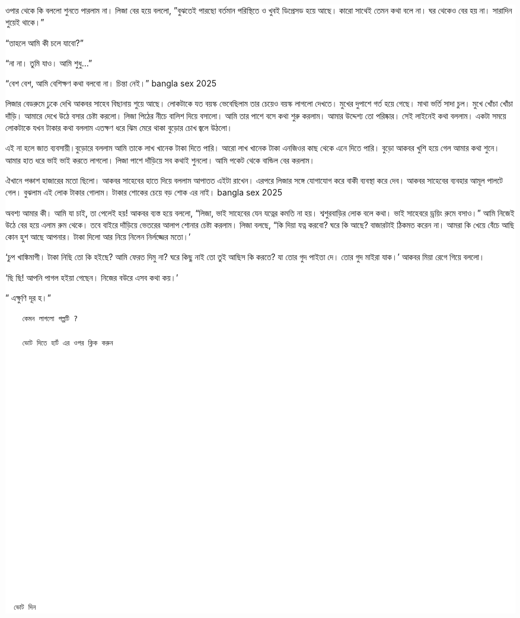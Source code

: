 
ওপার থেকে কি বললো শুনতে পারলাম না। লিজা বের হয়ে বললো, ”বুঝতেই পারছো বর্তমান পরিস্থিতে ও খুবই ডিপ্রেসড হয়ে আছে। কারো সাথেই তেমন কথা বলে না। ঘর থেকেও বের হয় না। সারাদিন শুয়েই থাকে।”

“তাহলে আমি কী চলে যাবো?”

“না না। তুমি যাও। আমি শুধু…”

“বেশ বেশ, আমি বেশিক্ষণ কথা বলবো না। চিন্তা নেই।” bangla sex 2025


লিজার বেডরুমে ঢুকে দেখি আকবর সাহেব বিছানায় শুয়ে আছে। লোকটাকে যত বয়স্ক ভেবেছিলাম তার চেয়েও বয়স্ক লাগলো দেখতে। মুখের দুপাশে গর্ত হয়ে গেছে। মাথা ভর্তি সাদা চুল। মুখে খোঁচা খোঁচা দাঁড়ি। আমারে দেখে উঠে বসার চেষ্টা করলো। লিজা পিঠের নীচে বালিশ দিয়ে বসালো। আমি তার পাশে বসে কথা শুরু করলাম। আমার উদ্দেশ্য তো পরিষ্কার। সেই লাইনেই কথা বললাম। একটা সময়ে লোকটাকে যখন টাকার কথা বললাম এতক্ষণ ধরে ঝিম মেরে থাকা বুড়োর চোখ জ্বলে উঠলো।


এই না হলে জাত ব্যবসায়ী।বুড়োরে বললাম আমি তাকে লাখ খানেক টাকা দিতে পারি। আরো লাখ খানেক টাকা এনজিওর কাছ থেকে এনে দিতে পারি। বুড়ো আকবর খুশি হয়ে গেল আমার কথা শুনে। আমার হাত ধরে ভাই ভাই করতে লাগলো। লিজা পাশে দাঁড়িয়ে সব কথাই শুনলো। আমি পকেট থেকে বান্ডিল বের করলাম।


ঐখানে পঞ্চাশ হাজারের মতো ছিলো। আকবর সাহেবের হাতে দিয়ে বললাম আপাতত এইটা রাখেন। এরপরে লিজার সঙ্গে যোগাযোগ করে বাকী ব্যবস্থা করে দেব। আকবর সাহেবের ব্যবহার আমূল পালটে গেল। বুঝলাম এই লোক টাকার গোলাম। টাকার শোকের চেয়ে বড় শোক এর নাই। bangla sex 2025


অবশ্য আমার কী। আমি যা চাই, তা পেলেই হয়! আকবর ব্যস্ত হয়ে বললো, “লিজা, ভাই সাহেবের যেন যত্নের কমতি না হয়। শ্বশুরবাড়ির লোক বলে কথা। ভাই সাহেবরে ড্রয়িং রুমে বসাও।” আমি নিজেই উঠে বের হয়ে এলাম রুম থেকে। তবে বাইরে দাঁড়িয়ে ভেতরের আলাপ শোনার চেষ্টা করলাম। লিজা বলছে, “কি দিয়া যত্ন করবো? ঘরে কি আছে? বাজারটাই ঠিকমত করেন না। আমরা কি খেয়ে বেঁচে আছি কোন হুশ আছে আপনার। টাকা দিলো আর নিয়ে নিলেন নির্লজ্জের মতো।’


‘চুপ খাঙ্কিমাগী। টাকা নিছি তো কি হইছে? আমি ফেরত দিমু না? ঘরে কিছু নাই তো তুই আছিস কি করতে? যা তোর গুদ পাইতা দে। তোর গুদ মাইরা যাক।’ আকবর মিয়া রেগে গিয়ে বললো।

‘ছি ছি! আপনি পাগল হইয়া গেছেন। নিজের বউরে এসব কথা কয়।’

” এক্ষুণি দূর হ।”


 
 
 
        কেমন লাগলো গল্পটি ?      
 
        ভোট দিতে হার্ট এর ওপর ক্লিক করুন      
 
 
 
 
 
 
 
 
 
 
 
 
 
 
 
 
 
 
 
 
 
      ভোট দিন    
 